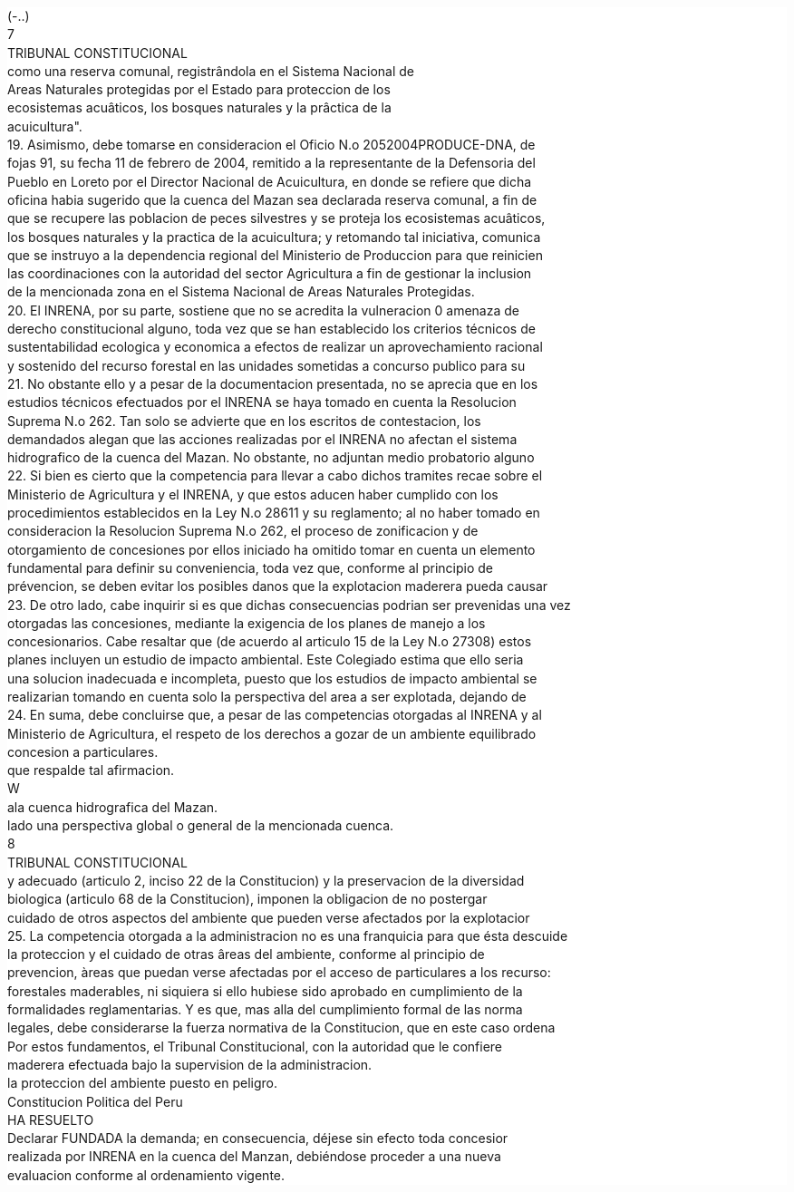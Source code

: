 (-..)  
7  
TRIBUNAL CONSTITUCIONAL  
como una reserva comunal, registrândola en el Sistema Nacional de  
Areas Naturales protegidas por el Estado para proteccion de los  
ecosistemas acuâticos, los bosques naturales y la prâctica de la  
acuicultura".  
19. Asimismo, debe tomarse en consideracion el Oficio N.o 2052004PRODUCE-DNA, de  
fojas 91, su fecha 11 de febrero de 2004, remitido a la representante de la Defensoria del  
Pueblo en Loreto por el Director Nacional de Acuicultura, en donde se refiere que dicha  
oficina habia sugerido que la cuenca del Mazan sea declarada reserva comunal, a fin de  
que se recupere las poblacion de peces silvestres y se proteja los ecosistemas acuâticos,  
los bosques naturales y la practica de la acuicultura; y retomando tal iniciativa, comunica  
que se instruyo a la dependencia regional del Ministerio de Produccion para que reinicien  
las coordinaciones con la autoridad del sector Agricultura a fin de gestionar la inclusion  
de la mencionada zona en el Sistema Nacional de Areas Naturales Protegidas.  
20. El INRENA, por su parte, sostiene que no se acredita la vulneracion 0 amenaza de  
derecho constitucional alguno, toda vez que se han establecido los criterios técnicos de  
sustentabilidad ecologica y economica a efectos de realizar un aprovechamiento racional  
y sostenido del recurso forestal en las unidades sometidas a concurso publico para su  
21. No obstante ello y a pesar de la documentacion presentada, no se aprecia que en los  
estudios técnicos efectuados por el INRENA se haya tomado en cuenta la Resolucion  
Suprema N.o 262. Tan solo se advierte que en los escritos de contestacion, los  
demandados alegan que las acciones realizadas por el INRENA no afectan el sistema  
hidrografico de la cuenca del Mazan. No obstante, no adjuntan medio probatorio alguno  
22. Si bien es cierto que la competencia para llevar a cabo dichos tramites recae sobre el  
Ministerio de Agricultura y el INRENA, y que estos aducen haber cumplido con los  
procedimientos establecidos en la Ley N.o 28611 y su reglamento; al no haber tomado en  
consideracion la Resolucion Suprema N.o 262, el proceso de zonificacion y de  
otorgamiento de concesiones por ellos iniciado ha omitido tomar en cuenta un elemento  
fundamental para definir su conveniencia, toda vez que, conforme al principio de  
prévencion, se deben evitar los posibles danos que la explotacion maderera pueda causar  
23. De otro lado, cabe inquirir si es que dichas consecuencias podrian ser prevenidas una vez  
otorgadas las concesiones, mediante la exigencia de los planes de manejo a los  
concesionarios. Cabe resaltar que (de acuerdo al articulo 15 de la Ley N.o 27308) estos  
planes incluyen un estudio de impacto ambiental. Este Colegiado estima que ello seria  
una solucion inadecuada e incompleta, puesto que los estudios de impacto ambiental se  
realizarian tomando en cuenta solo la perspectiva del area a ser explotada, dejando de  
24. En suma, debe concluirse que, a pesar de las competencias otorgadas al INRENA y al  
Ministerio de Agricultura, el respeto de los derechos a gozar de un ambiente equilibrado  
concesion a particulares.  
que respalde tal afirmacion.  
W  
ala cuenca hidrografica del Mazan.  
lado una perspectiva global o general de la mencionada cuenca.  
8  
TRIBUNAL CONSTITUCIONAL  
y adecuado (articulo 2, inciso 22 de la Constitucion) y la preservacion de la diversidad  
biologica (articulo 68 de la Constitucion), imponen la obligacion de no postergar  
cuidado de otros aspectos del ambiente que pueden verse afectados por la explotacior  
25. La competencia otorgada a la administracion no es una franquicia para que ésta descuide  
la proteccion y el cuidado de otras âreas del ambiente, conforme al principio de  
prevencion, àreas que puedan verse afectadas por el acceso de particulares a los recurso:  
forestales maderables, ni siquiera si ello hubiese sido aprobado en cumplimiento de la  
formalidades reglamentarias. Y es que, mas alla del cumplimiento formal de las norma  
legales, debe considerarse la fuerza normativa de la Constitucion, que en este caso ordena  
Por estos fundamentos, el Tribunal Constitucional, con la autoridad que le confiere  
maderera efectuada bajo la supervision de la administracion.  
la proteccion del ambiente puesto en peligro.  
Constitucion Politica del Peru  
HA RESUELTO  
Declarar FUNDADA la demanda; en consecuencia, déjese sin efecto toda concesior  
realizada por INRENA en la cuenca del Manzan, debiéndose proceder a una nueva  
evaluacion conforme al ordenamiento vigente.  